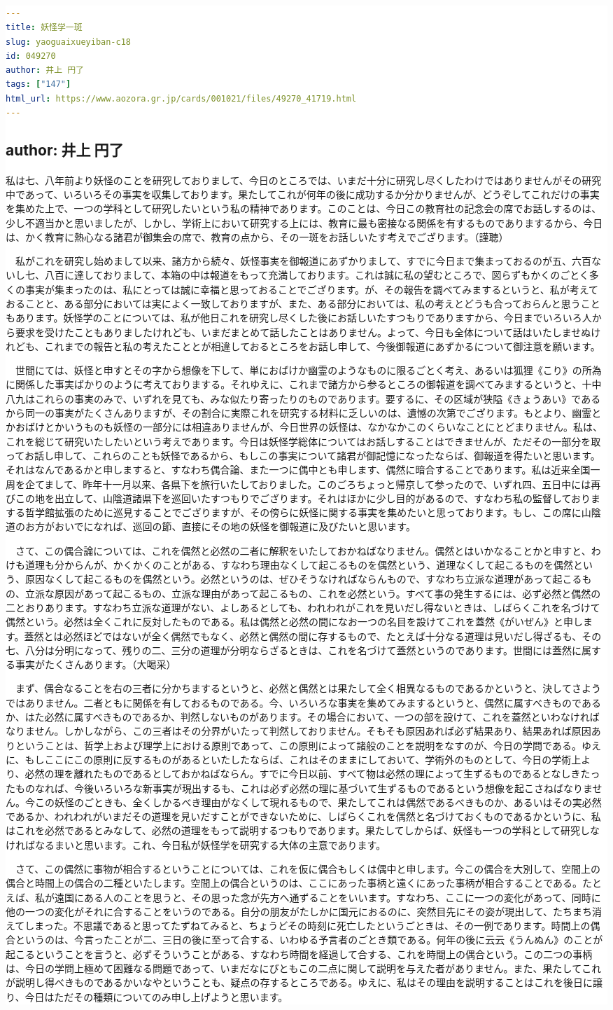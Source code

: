 ```yaml
---
title: 妖怪学一斑
slug: yaoguaixueyiban-c18
id: 049270
author: 井上 円了
tags: ["147"]
html_url: https://www.aozora.gr.jp/cards/001021/files/49270_41719.html
---
```


## author: 井上 円了

私は七、八年前より妖怪のことを研究しておりまして、今日のところでは、いまだ十分に研究し尽くしたわけではありませんがその研究中であって、いろいろその事実を収集しております。果たしてこれが何年の後に成功するか分かりませんが、どうぞしてこれだけの事実を集めた上で、一つの学科として研究したいという私の精神であります。このことは、今日この教育社の記念会の席でお話しするのは、少し不適当かと思いましたが、しかし、学術上において研究する上には、教育に最も密接なる関係を有するものでありまするから、今日は、かく教育に熱心なる諸君が御集会の席で、教育の点から、その一斑をお話しいたす考えでござります。（謹聴）

　私がこれを研究し始めまして以来、諸方から続々、妖怪事実を御報道にあずかりまして、すでに今日まで集まっておるのが五、六百ないし七、八百に達しておりまして、本箱の中は報道をもって充満しております。これは誠に私の望むところで、図らずもかくのごとく多くの事実が集まったのは、私にとっては誠に幸福と思っておることでござります。が、その報告を調べてみまするというと、私が考えておることと、ある部分においては実によく一致しておりますが、また、ある部分においては、私の考えとどうも合っておらんと思うこともあります。妖怪学のことについては、私が他日これを研究し尽くした後にお話しいたすつもりでありますから、今日までいろいろ人から要求を受けたこともありましたけれども、いまだまとめて話したことはありません。よって、今日も全体について話はいたしませぬけれども、これまでの報告と私の考えたこととが相違しておるところをお話し申して、今後御報道にあずかるについて御注意を願います。

　世間にては、妖怪と申すとその字から想像を下して、単におばけか幽霊のようなものに限るごとく考え、あるいは狐狸《こり》の所為に関係した事実ばかりのように考えておりまする。それゆえに、これまで諸方から参るところの御報道を調べてみまするというと、十中八九はこれらの事実のみで、いずれを見ても、みな似たり寄ったりのものであります。要するに、その区域が狭隘《きょうあい》であるから同一の事実がたくさんありますが、その割合に実際これを研究する材料に乏しいのは、遺憾の次第でござります。もとより、幽霊とかおばけとかいうものも妖怪の一部分には相違ありませんが、今日世界の妖怪は、なかなかこのくらいなことにとどまりません。私は、これを総じて研究いたしたいという考えであります。今日は妖怪学総体についてはお話しすることはできませんが、ただその一部分を取ってお話し申して、これらのことも妖怪であるから、もしこの事実について諸君が御記憶になったならば、御報道を得たいと思います。それはなんであるかと申しますると、すなわち偶合論、また一つに偶中とも申します、偶然に暗合することであります。私は近来全国一周を企てまして、昨年十一月以来、各県下を旅行いたしておりました。このごろちょっと帰京して参ったので、いずれ四、五日中には再びこの地を出立して、山陰道諸県下を巡回いたすつもりでござります。それはほかに少し目的があるので、すなわち私の監督しておりまする哲学館拡張のために巡見することでござりますが、その傍らに妖怪に関する事実を集めたいと思っております。もし、この席に山陰道のお方がおいでになれば、巡回の節、直接にその地の妖怪を御報道に及びたいと思います。

　さて、この偶合論については、これを偶然と必然の二者に解釈をいたしておかねばなりません。偶然とはいかなることかと申すと、わけも道理も分からんが、かくかくのことがある、すなわち理由なくして起こるものを偶然という、道理なくして起こるものを偶然という、原因なくして起こるものを偶然という。必然というのは、ぜひそうなければならんもので、すなわち立派な道理があって起こるもの、立派な原因があって起こるもの、立派な理由があって起こるもの、これを必然という。すべて事の発生するには、必ず必然と偶然の二とおりあります。すなわち立派な道理がない、よしあるとしても、われわれがこれを見いだし得ないときは、しばらくこれを名づけて偶然という。必然は全くこれに反対したものである。私は偶然と必然の間になお一つの名目を設けてこれを蓋然《がいぜん》と申します。蓋然とは必然ほどではないが全く偶然でもなく、必然と偶然の間に存するもので、たとえば十分なる道理は見いだし得ざるも、その七、八分は分明になって、残りの二、三分の道理が分明ならざるときは、これを名づけて蓋然というのであります。世間には蓋然に属する事実がたくさんあります。（大喝采）

　まず、偶合なることを右の三者に分かちまするというと、必然と偶然とは果たして全く相異なるものであるかというと、決してさようではありません。二者ともに関係を有しておるものである。今、いろいろな事実を集めてみまするというと、偶然に属すべきものであるか、はた必然に属すべきものであるか、判然しないものがあります。その場合において、一つの部を設けて、これを蓋然といわなければなりません。しかしながら、この三者はその分界がいたって判然しておりません。そもそも原因あれば必ず結果あり、結果あれば原因ありということは、哲学上および理学上における原則であって、この原則によって諸般のことを説明をなすのが、今日の学問である。ゆえに、もしここにこの原則に反するものがあるといたしたならば、これはそのままにしておいて、学術外のものとして、今日の学術上より、必然の理を離れたものであるとしておかねばならん。すでに今日以前、すべて物は必然の理によって生ずるものであるとなしきたったものなれば、今後いろいろな新事実が現出するも、これは必ず必然の理に基づいて生ずるものであるという想像を起こさねばなりません。今この妖怪のごときも、全くしかるべき理由がなくして現れるもので、果たしてこれは偶然であるべきものか、あるいはその実必然であるか、われわれがいまだその道理を見いだすことができないために、しばらくこれを偶然と名づけておくものであるかというに、私はこれを必然であるとみなして、必然の道理をもって説明するつもりであります。果たしてしからば、妖怪も一つの学科として研究しなければなるまいと思います。これ、今日私が妖怪学を研究する大体の主意であります。

　さて、この偶然に事物が相合するということについては、これを仮に偶合もしくは偶中と申します。今この偶合を大別して、空間上の偶合と時間上の偶合の二種といたします。空間上の偶合というのは、ここにあった事柄と遠くにあった事柄が相合することである。たとえば、私が遠国にある人のことを思うと、その思った念が先方へ通ずることをいいます。すなわち、ここに一つの変化があって、同時に他の一つの変化がそれに合することをいうのである。自分の朋友がたしかに国元におるのに、突然目先にその姿が現出して、たちまち消えてしまった。不思議であると思ってたずねてみると、ちょうどその時刻に死亡したというごときは、その一例であります。時間上の偶合というのは、今言ったことが二、三日の後に至って合する、いわゆる予言者のごとき類である。何年の後に云云《うんぬん》のことが起こるということを言うと、必ずそういうことがある、すなわち時間を経過して合する、これを時間上の偶合という。この二つの事柄は、今日の学問上極めて困難なる問題であって、いまだなにびともこの二点に関して説明を与えた者がありません。また、果たしてこれが説明し得べきものであるかいなやということも、疑点の存するところである。ゆえに、私はその理由を説明することはこれを後日に譲り、今日はただその種類についてのみ申し上げようと思います。
